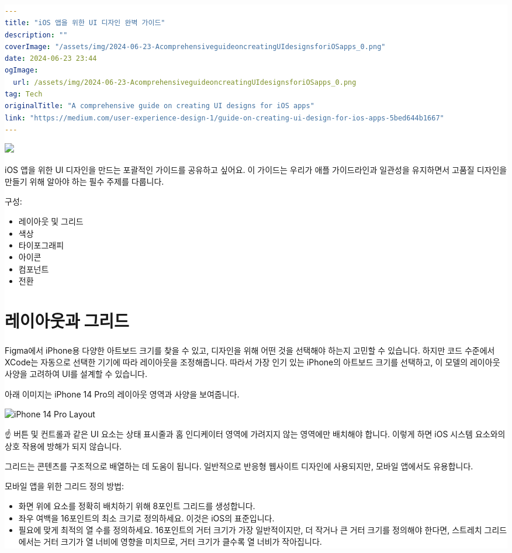 ```yaml
---
title: "iOS 앱을 위한 UI 디자인 완벽 가이드"
description: ""
coverImage: "/assets/img/2024-06-23-AcomprehensiveguideoncreatingUIdesignsforiOSapps_0.png"
date: 2024-06-23 23:44
ogImage:
  url: /assets/img/2024-06-23-AcomprehensiveguideoncreatingUIdesignsforiOSapps_0.png
tag: Tech
originalTitle: "A comprehensive guide on creating UI designs for iOS apps"
link: "https://medium.com/user-experience-design-1/guide-on-creating-ui-design-for-ios-apps-5bed644b1667"
---
```


<img src="/assets/img/2024-06-23-AcomprehensiveguideoncreatingUIdesignsforiOSapps_0.png" />

iOS 앱을 위한 UI 디자인을 만드는 포괄적인 가이드를 공유하고 싶어요. 이 가이드는 우리가 애플 가이드라인과 일관성을 유지하면서 고품질 디자인을 만들기 위해 알아야 하는 필수 주제를 다룹니다.

구성:

- 레이아웃 및 그리드
- 색상
- 타이포그래피
- 아이콘
- 컴포넌트
- 전환

<div class="content-ad"></div>

# 레이아웃과 그리드

Figma에서 iPhone용 다양한 아트보드 크기를 찾을 수 있고, 디자인을 위해 어떤 것을 선택해야 하는지 고민할 수 있습니다. 하지만 코드 수준에서 XCode는 자동으로 선택한 기기에 따라 레이아웃을 조정해줍니다. 따라서 가장 인기 있는 iPhone의 아트보드 크기를 선택하고, 이 모델의 레이아웃 사양을 고려하여 UI를 설계할 수 있습니다.

아래 이미지는 iPhone 14 Pro의 레이아웃 영역과 사양을 보여줍니다.

![iPhone 14 Pro Layout](/assets/img/2024-06-23-AcomprehensiveguideoncreatingUIdesignsforiOSapps_1.png)

<div class="content-ad"></div>

☝️ 버튼 및 컨트롤과 같은 UI 요소는 상태 표시줄과 홈 인디케이터 영역에 가려지지 않는 영역에만 배치해야 합니다. 이렇게 하면 iOS 시스템 요소와의 상호 작용에 방해가 되지 않습니다.

그리드는 콘텐츠를 구조적으로 배열하는 데 도움이 됩니다. 일반적으로 반응형 웹사이트 디자인에 사용되지만, 모바일 앱에서도 유용합니다.

모바일 앱을 위한 그리드 정의 방법:

- 화면 위에 요소를 정확히 배치하기 위해 8포인트 그리드를 생성합니다.
- 좌우 여백을 16포인트의 최소 크기로 정의하세요. 이것은 iOS의 표준입니다.
- 필요에 맞게 최적의 열 수를 정의하세요. 16포인트의 거터 크기가 가장 일반적이지만, 더 작거나 큰 거터 크기를 정의해야 한다면, 스트레치 그리드에서는 거터 크기가 열 너비에 영향을 미치므로, 거터 크기가 클수록 열 너비가 작아집니다.

<div class="content-ad"></div>

